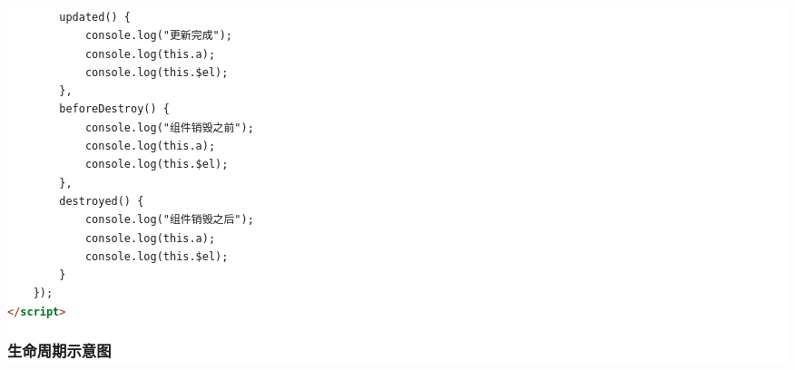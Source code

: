 ```html
        updated() {
            console.log("更新完成");
            console.log(this.a);
            console.log(this.$el);
        },
        beforeDestroy() {
            console.log("组件销毁之前");
            console.log(this.a);
            console.log(this.$el);
        },
        destroyed() {
            console.log("组件销毁之后");
            console.log(this.a);
            console.log(this.$el);
        }
    });
</script>
```

### 生命周期示意图

